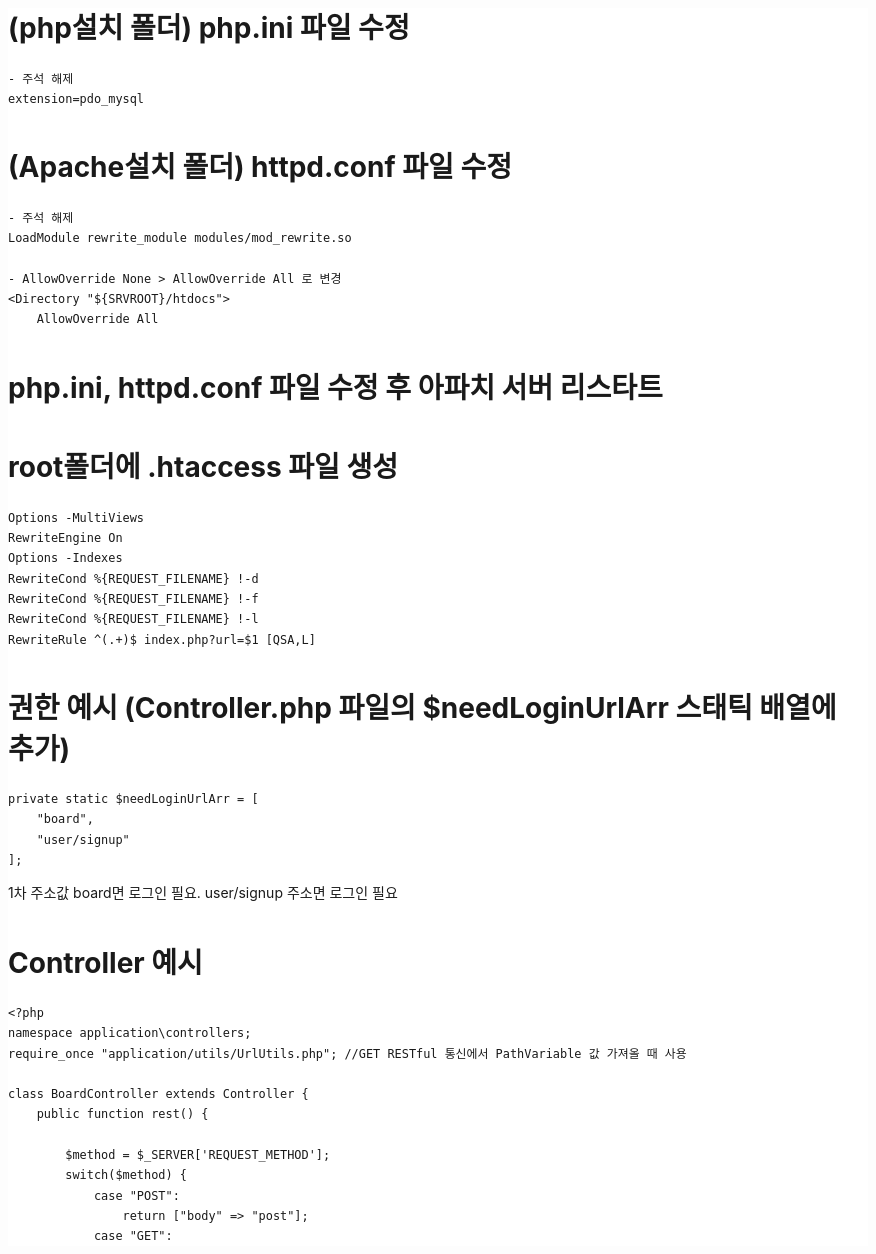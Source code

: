 # (php설치 폴더) php.ini 파일 수정

    - 주석 해제
    extension=pdo_mysql

# (Apache설치 폴더) httpd.conf 파일 수정

    - 주석 해제
    LoadModule rewrite_module modules/mod_rewrite.so

    - AllowOverride None > AllowOverride All 로 변경
    <Directory "${SRVROOT}/htdocs">
        AllowOverride All

# php.ini, httpd.conf 파일 수정 후 아파치 서버 리스타트

# root폴더에 .htaccess 파일 생성

    Options -MultiViews
    RewriteEngine On
    Options -Indexes
    RewriteCond %{REQUEST_FILENAME} !-d
    RewriteCond %{REQUEST_FILENAME} !-f
    RewriteCond %{REQUEST_FILENAME} !-l
    RewriteRule ^(.+)$ index.php?url=$1 [QSA,L]

# 권한 예시 (Controller.php 파일의 $needLoginUrlArr 스태틱 배열에 추가)

    private static $needLoginUrlArr = [
        "board",
        "user/signup"
    ];

1차 주소값 board면 로그인 필요.
user/signup 주소면 로그인 필요

# Controller 예시

    <?php
    namespace application\controllers;
    require_once "application/utils/UrlUtils.php"; //GET RESTful 통신에서 PathVariable 값 가져올 때 사용

    class BoardController extends Controller {
        public function rest() {

            $method = $_SERVER['REQUEST_METHOD'];
            switch($method) {
                case "POST":
                    return ["body" => "post"];
                case "GET":
